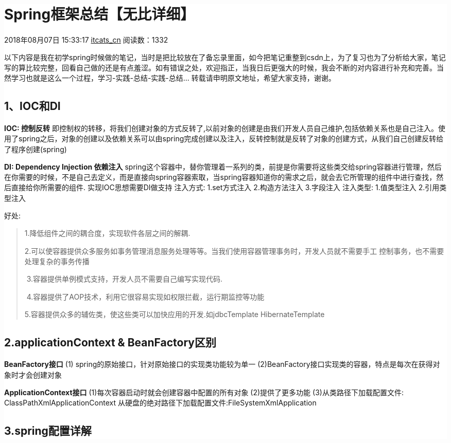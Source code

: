 # Spring框架总结【无比详细】

2018年08月07日 15:33:17 [itcats_cn](https://me.csdn.net/itcats_cn) 阅读数：1332



以下内容是我在初学spring时候做的笔记，当时是把比较放在了备忘录里面，如今把笔记重整到csdn上，为了复习也为了分析给大家，笔记写的算比较完整，回看自己做的还是有点羞涩。如有错误之处，欢迎指正，当我日后更强大的时候，我会不断的对内容进行补充和完善。当然学习也就是这么一个过程，学习-实践-总结-实践-总结...   转载请申明原文地址，希望大家支持，谢谢。

 

## 1、IOC和DI

**IOC: 控制反转**
即控制权的转移，将我们创建对象的方式反转了,以前对象的创建是由我们开发人员自己维护,包括依赖关系也是自己注入。使用了spring之后，对象的创建以及依赖关系可以由spring完成创建以及注入，反转控制就是反转了对象的创建方式，从我们自己创建反转给了程序创建(spring)

**DI:  Dependency Injection  依赖注入**
spring这个容器中，替你管理着一系列的类，前提是你需要将这些类交给spring容器进行管理，然后在你需要的时候，不是自己去定义，而是直接向spring容器索取，当spring容器知道你的需求之后，就会去它所管理的组件中进行查找，然后直接给你所需要的组件.
实现IOC思想需要DI做支持
注入方式:   1.set方式注入    2.构造方法注入   3.字段注入
注入类型:   1.值类型注入      2.引用类型注入

 

好处: 

> 1.降低组件之间的耦合度，实现软件各层之间的解耦. 
>
> 2.可以使容器提供众多服务如事务管理消息服务处理等等。当我们使用容器管理事务时，开发人员就不需要手工 控制事务，也不需要处理复杂的事务传播
>
>  3.容器提供单例模式支持，开发人员不需要自己编写实现代码.
>
>  4.容器提供了AOP技术，利用它很容易实现如权限拦截，运行期监控等功能 
>
> 5.容器提供众多的辅佐类，使这些类可以加快应用的开发.如jdbcTemplate HibernateTemplate
>  

 

## 2.applicationContext & BeanFactory区别

**BeanFactory接口**
(1) spring的原始接口，针对原始接口的实现类功能较为单一
(2)BeanFactory接口实现类的容器，特点是每次在获得对象时才会创建对象


**ApplicationContext接口**
(1)每次容器启动时就会创建容器中配置的所有对象
(2)提供了更多功能
(3)从类路径下加载配置文件: ClassPathXmlApplicationContext
从硬盘的绝对路径下加载配置文件:FileSystemXmlApplication

 

## 3.spring配置详解

